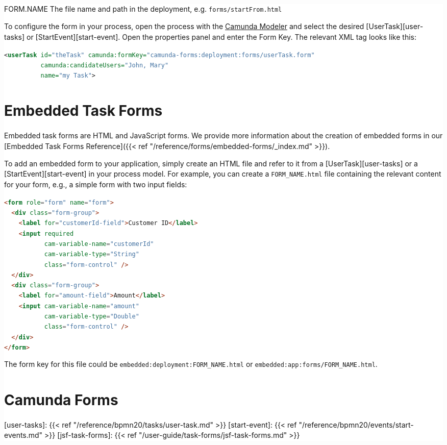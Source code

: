   </td>
  </tr>
  <tr>
  <td>FORM.NAME</td>
  <td>The file name and path in the deployment, e.g. <code>forms/startFrom.html</code></td>
  </tr>
</table>


To configure the form in your process, open the process with the [Camunda Modeler](http://camunda.org/bpmn/tool/) and select the desired [UserTask][user-tasks] or [StartEvent][start-event]. Open the properties panel and enter the Form Key. The relevant XML tag looks like this:

```xml
<userTask id="theTask" camunda:formKey="camunda-forms:deployment:forms/userTask.form"
          camunda:candidateUsers="John, Mary"
          name="my Task">
```

# Embedded Task Forms

Embedded task forms are HTML and JavaScript forms. We provide more information about the creation of embedded forms in our [Embedded Task Forms Reference]({{< ref "/reference/forms/embedded-forms/_index.md" >}}).

To add an embedded form to your application, simply create an HTML file and refer to it from a [UserTask][user-tasks] or a [StartEvent][start-event] in your process model. For example, you can create a `FORM_NAME.html` file containing the relevant content for your form, e.g., a simple form with two input fields:

```html
<form role="form" name="form">
  <div class="form-group">
    <label for="customerId-field">Customer ID</label>
    <input required
           cam-variable-name="customerId"
           cam-variable-type="String"
           class="form-control" />
  </div>
  <div class="form-group">
    <label for="amount-field">Amount</label>
    <input cam-variable-name="amount"
           cam-variable-type="Double"
           class="form-control" />
  </div>
</form>
```

The form key for this file could be `embedded:deployment:FORM_NAME.html` or `embedded:app:forms/FORM_NAME.html`.

# Camunda Forms


[user-tasks]: {{< ref "/reference/bpmn20/tasks/user-task.md" >}}
[start-event]: {{< ref "/reference/bpmn20/events/start-events.md" >}}
[jsf-task-forms]: {{< ref "/user-guide/task-forms/jsf-task-forms.md" >}}